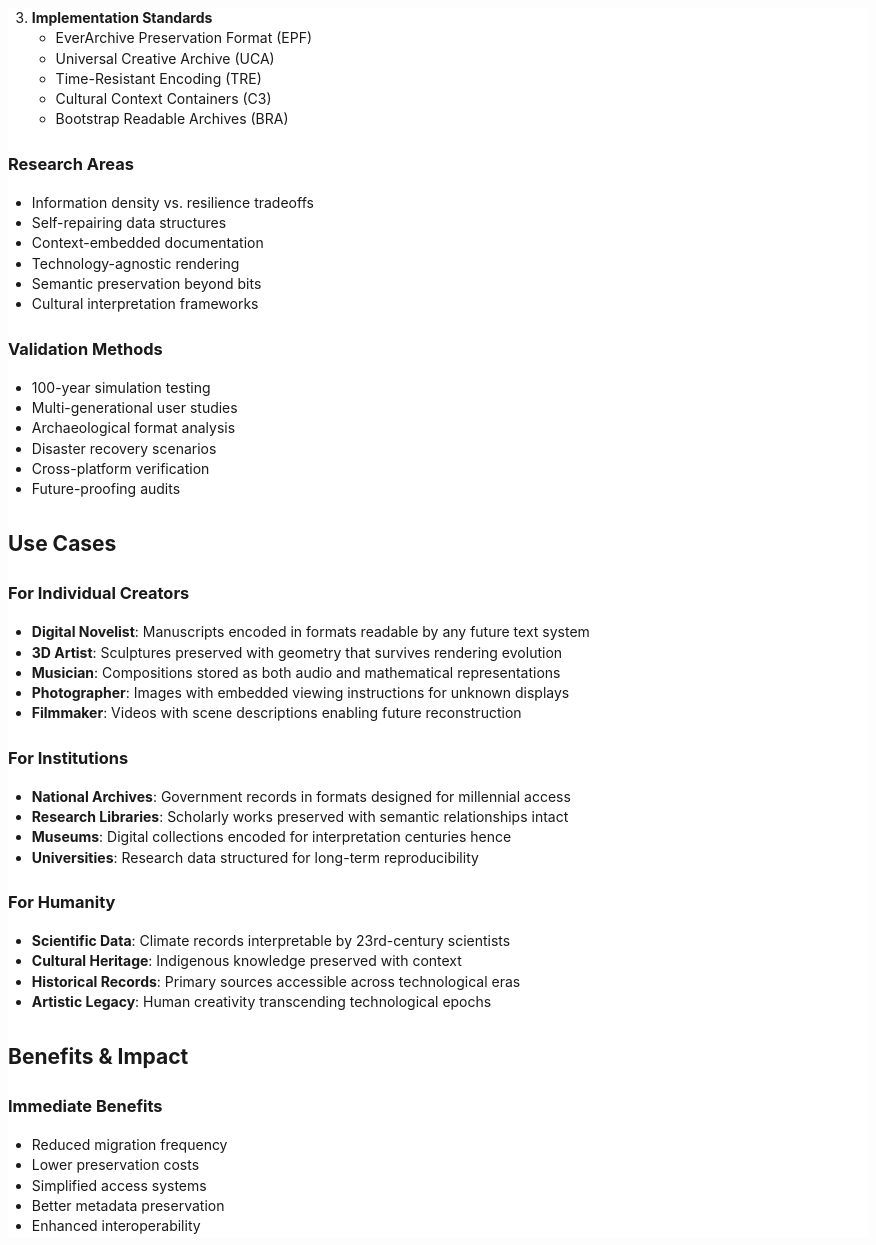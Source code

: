 3. **Implementation Standards**
   - EverArchive Preservation Format (EPF)
   - Universal Creative Archive (UCA)
   - Time-Resistant Encoding (TRE)
   - Cultural Context Containers (C3)
   - Bootstrap Readable Archives (BRA)

### Research Areas
- Information density vs. resilience tradeoffs
- Self-repairing data structures
- Context-embedded documentation
- Technology-agnostic rendering
- Semantic preservation beyond bits
- Cultural interpretation frameworks

### Validation Methods
- 100-year simulation testing
- Multi-generational user studies
- Archaeological format analysis
- Disaster recovery scenarios
- Cross-platform verification
- Future-proofing audits

## Use Cases

### For Individual Creators
- **Digital Novelist**: Manuscripts encoded in formats readable by any future text system
- **3D Artist**: Sculptures preserved with geometry that survives rendering evolution
- **Musician**: Compositions stored as both audio and mathematical representations
- **Photographer**: Images with embedded viewing instructions for unknown displays
- **Filmmaker**: Videos with scene descriptions enabling future reconstruction

### For Institutions
- **National Archives**: Government records in formats designed for millennial access
- **Research Libraries**: Scholarly works preserved with semantic relationships intact
- **Museums**: Digital collections encoded for interpretation centuries hence
- **Universities**: Research data structured for long-term reproducibility

### For Humanity
- **Scientific Data**: Climate records interpretable by 23rd-century scientists
- **Cultural Heritage**: Indigenous knowledge preserved with context
- **Historical Records**: Primary sources accessible across technological eras
- **Artistic Legacy**: Human creativity transcending technological epochs

## Benefits & Impact

### Immediate Benefits
- Reduced migration frequency
- Lower preservation costs
- Simplified access systems
- Better metadata preservation
- Enhanced interoperability
